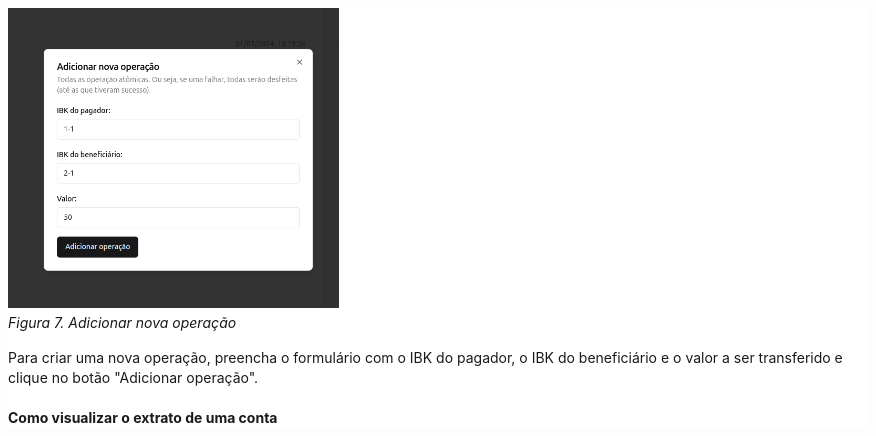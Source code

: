 <img src="./images/add-new-operation.png" alt="Adicionar nova operação" height="300px" width="auto" /> <br/>
<em>Figura 7. Adicionar nova operação</em>
</div>

Para criar uma nova operação, preencha o formulário com o IBK do pagador, o IBK do beneficiário e o valor a ser transferido e clique no botão "Adicionar operação".

#### Como visualizar o extrato de uma conta
<div align="center">